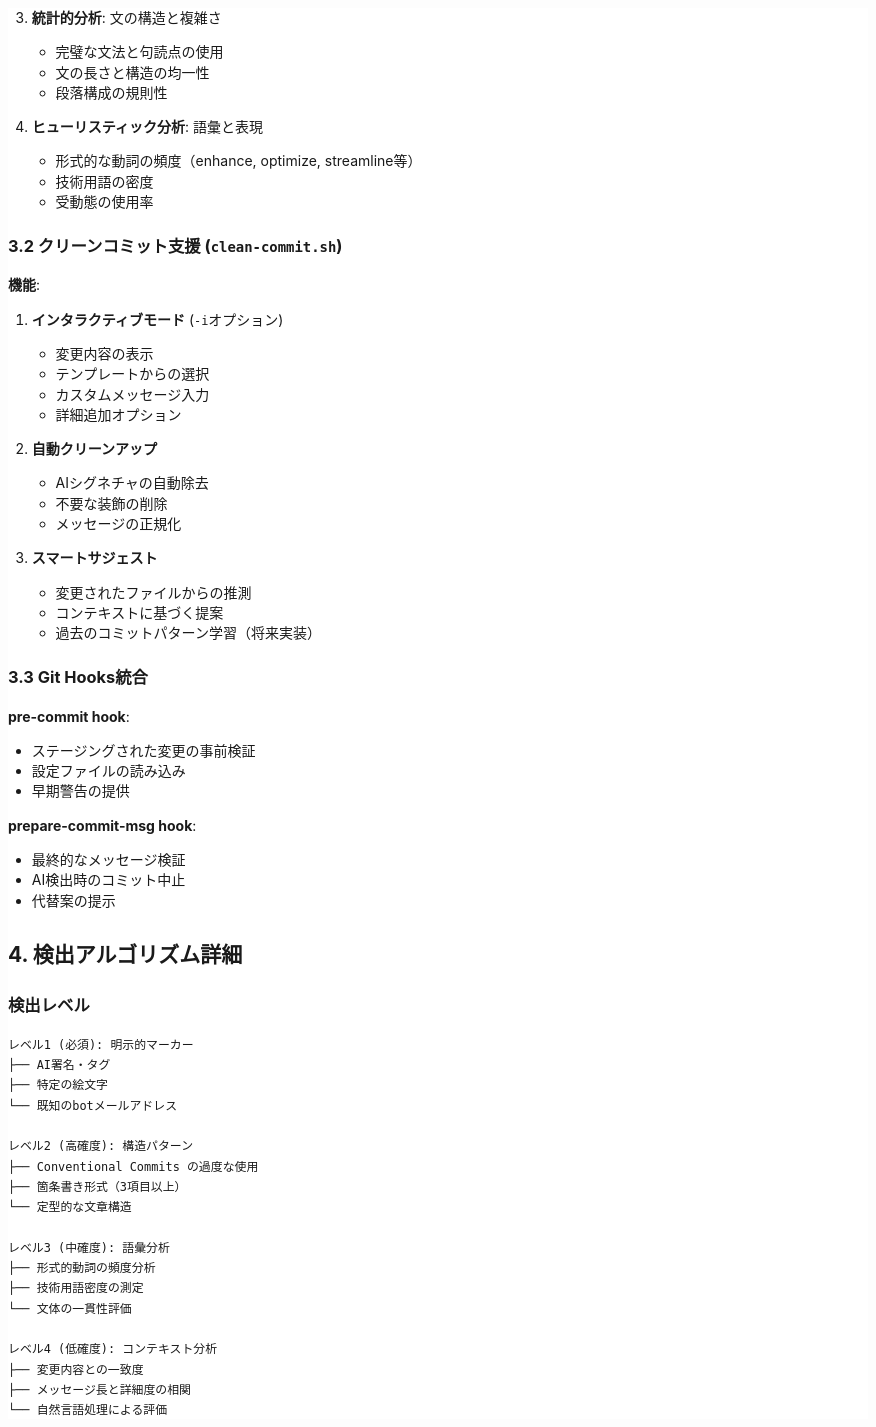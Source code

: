 3. **統計的分析**: 文の構造と複雑さ
   - 完璧な文法と句読点の使用
   - 文の長さと構造の均一性
   - 段落構成の規則性

4. **ヒューリスティック分析**: 語彙と表現
   - 形式的な動詞の頻度（enhance, optimize, streamline等）
   - 技術用語の密度
   - 受動態の使用率

### 3.2 クリーンコミット支援 (`clean-commit.sh`)

**機能**:

1. **インタラクティブモード** (`-i`オプション)
   - 変更内容の表示
   - テンプレートからの選択
   - カスタムメッセージ入力
   - 詳細追加オプション

2. **自動クリーンアップ**
   - AIシグネチャの自動除去
   - 不要な装飾の削除
   - メッセージの正規化

3. **スマートサジェスト**
   - 変更されたファイルからの推測
   - コンテキストに基づく提案
   - 過去のコミットパターン学習（将来実装）

### 3.3 Git Hooks統合

**pre-commit hook**:
- ステージングされた変更の事前検証
- 設定ファイルの読み込み
- 早期警告の提供

**prepare-commit-msg hook**:
- 最終的なメッセージ検証
- AI検出時のコミット中止
- 代替案の提示

## 4. 検出アルゴリズム詳細

### 検出レベル

```
レベル1 (必須): 明示的マーカー
├── AI署名・タグ
├── 特定の絵文字
└── 既知のbotメールアドレス

レベル2 (高確度): 構造パターン
├── Conventional Commits の過度な使用
├── 箇条書き形式（3項目以上）
└── 定型的な文章構造

レベル3 (中確度): 語彙分析
├── 形式的動詞の頻度分析
├── 技術用語密度の測定
└── 文体の一貫性評価

レベル4 (低確度): コンテキスト分析
├── 変更内容との一致度
├── メッセージ長と詳細度の相関
└── 自然言語処理による評価
```